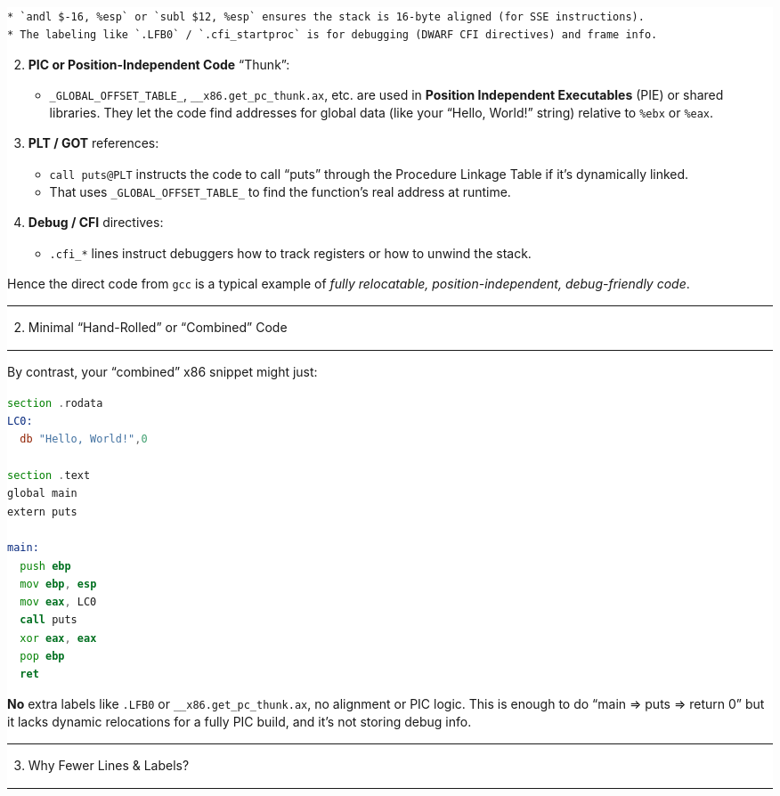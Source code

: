     * `andl $-16, %esp` or `subl $12, %esp` ensures the stack is 16-byte aligned (for SSE instructions).
    * The labeling like `.LFB0` / `.cfi_startproc` is for debugging (DWARF CFI directives) and frame info.
2. **PIC or Position-Independent Code** “Thunk”:
    
    * `_GLOBAL_OFFSET_TABLE_`, `__x86.get_pc_thunk.ax`, etc. are used in **Position Independent Executables** (PIE) or shared libraries. They let the code find addresses for global data (like your “Hello, World!” string) relative to `%ebx` or `%eax`.
3. **PLT / GOT** references:
    
    * `call puts@PLT` instructs the code to call “puts” through the Procedure Linkage Table if it’s dynamically linked.
    * That uses `_GLOBAL_OFFSET_TABLE_` to find the function’s real address at runtime.
4. **Debug / CFI** directives:
    
    * `.cfi_*` lines instruct debuggers how to track registers or how to unwind the stack.

Hence the direct code from `gcc` is a typical example of _fully relocatable, position-independent, debug-friendly code_.

* * *

2. Minimal “Hand-Rolled” or “Combined” Code
-------------------------------------------

By contrast, your “combined” x86 snippet might just:

```asm
section .rodata
LC0:
  db "Hello, World!",0

section .text
global main
extern puts

main:
  push ebp
  mov ebp, esp
  mov eax, LC0
  call puts
  xor eax, eax
  pop ebp
  ret
```

**No** extra labels like `.LFB0` or `__x86.get_pc_thunk.ax`, no alignment or PIC logic. This is enough to do “main => puts => return 0” but it lacks dynamic relocations for a fully PIC build, and it’s not storing debug info.

* * *

3. Why Fewer Lines & Labels?
----------------------------
